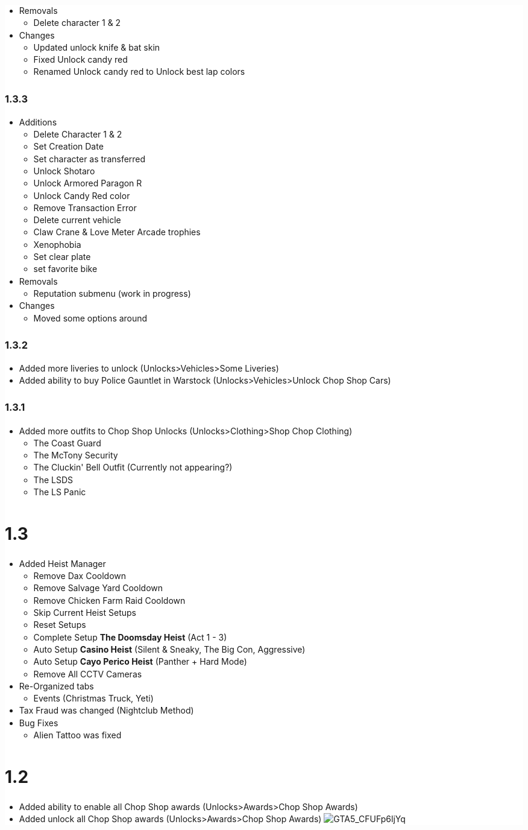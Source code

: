 - Removals
    - Delete character 1 & 2
- Changes
    - Updated unlock knife & bat skin
    - Fixed Unlock candy red
    - Renamed Unlock candy red to Unlock best lap colors

### 1.3.3
- Additions
    - Delete Character 1 & 2
    - Set Creation Date
    - Set character as transferred
    - Unlock Shotaro
    - Unlock Armored Paragon R
    - Unlock Candy Red color
    - Remove Transaction Error
    - Delete current vehicle
    - Claw Crane & Love Meter Arcade trophies
    - Xenophobia
    - Set clear plate
    - set favorite bike
- Removals
    - Reputation submenu (work in progress)
- Changes
    - Moved some options around

### 1.3.2
- Added more liveries to unlock (Unlocks>Vehicles>Some Liveries)
- Added ability to buy Police Gauntlet in Warstock (Unlocks>Vehicles>Unlock Chop Shop Cars)

### 1.3.1
- Added more outfits to Chop Shop Unlocks (Unlocks>Clothing>Shop Chop Clothing)
   - The Coast Guard
   - The McTony Security
   - The Cluckin' Bell Outfit (Currently not appearing?)
   - The LSDS 
   - The LS Panic 
# 1.3
- Added Heist Manager
   - Remove Dax Cooldown
   - Remove Salvage Yard Cooldown
   - Remove Chicken Farm Raid Cooldown
   - Skip Current Heist Setups
   - Reset Setups
   - Complete Setup **The Doomsday Heist** (Act 1 - 3)
   - Auto Setup **Casino Heist** (Silent & Sneaky, The Big Con, Aggressive)
   - Auto Setup **Cayo Perico Heist** (Panther + Hard Mode)
   - Remove All CCTV Cameras
 - Re-Organized tabs
   - Events (Christmas Truck, Yeti)
 - Tax Fraud was changed (Nightclub Method)
 - Bug Fixes
   - Alien Tattoo was fixed

# 1.2
- Added ability to enable all Chop Shop awards (Unlocks>Awards>Chop Shop Awards)
- Added unlock all Chop Shop awards (Unlocks>Awards>Chop Shop Awards)
![GTA5_CFUFp6ljYq](https://github.com/Unknxwn007/Apex/assets/122758988/6f9bf24c-b186-4a95-8cf2-de8c95decbd3)
